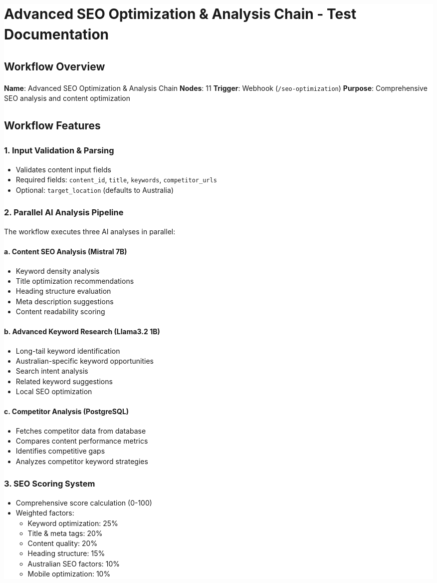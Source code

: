 # Advanced SEO Optimization & Analysis Chain - Test Documentation

## Workflow Overview

**Name**: Advanced SEO Optimization & Analysis Chain
**Nodes**: 11
**Trigger**: Webhook (`/seo-optimization`)
**Purpose**: Comprehensive SEO analysis and content optimization

## Workflow Features

### 1. Input Validation & Parsing
- Validates content input fields
- Required fields: `content_id`, `title`, `keywords`, `competitor_urls`
- Optional: `target_location` (defaults to Australia)

### 2. Parallel AI Analysis Pipeline
The workflow executes three AI analyses in parallel:

#### a. Content SEO Analysis (Mistral 7B)
- Keyword density analysis
- Title optimization recommendations
- Heading structure evaluation
- Meta description suggestions
- Content readability scoring

#### b. Advanced Keyword Research (Llama3.2 1B)
- Long-tail keyword identification
- Australian-specific keyword opportunities
- Search intent analysis
- Related keyword suggestions
- Local SEO optimization

#### c. Competitor Analysis (PostgreSQL)
- Fetches competitor data from database
- Compares content performance metrics
- Identifies competitive gaps
- Analyzes competitor keyword strategies

### 3. SEO Scoring System
- Comprehensive score calculation (0-100)
- Weighted factors:
  - Keyword optimization: 25%
  - Title & meta tags: 20%
  - Content quality: 20%
  - Heading structure: 15%
  - Australian SEO factors: 10%
  - Mobile optimization: 10%
